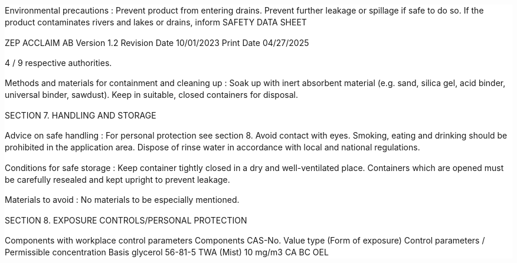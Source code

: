 Environmental precautions 
: Prevent product from entering drains. 
Prevent further leakage or spillage if safe to do so. 
If the product contaminates rivers and lakes or drains, inform 
SAFETY DATA SHEET 
 
ZEP ACCLAIM AB 
Version 1.2 
Revision Date 10/01/2023 
Print Date 04/27/2025  
 
 
4 / 9 
respective authorities. 
 
Methods and materials for 
containment and cleaning up 
: Soak up with inert absorbent material (e.g. sand, silica gel, 
acid binder, universal binder, sawdust). 
Keep in suitable, closed containers for disposal. 
 
 
 
SECTION 7. HANDLING AND STORAGE 
 
Advice on safe handling 
: For personal protection see section 8. 
Avoid contact with eyes. 
Smoking, eating and drinking should be prohibited in the 
application area. 
Dispose of rinse water in accordance with local and national 
regulations. 
 
Conditions for safe storage 
: Keep container tightly closed in a dry and well-ventilated 
place. 
Containers which are opened must be carefully resealed and 
kept upright to prevent leakage. 
 
Materials to avoid 
: No materials to be especially mentioned. 
 
 
SECTION 8. EXPOSURE CONTROLS/PERSONAL PROTECTION 
 
Components with workplace control parameters 
Components 
CAS-No. 
Value type 
(Form of 
exposure) 
Control 
parameters / 
Permissible 
concentration 
Basis 
glycerol 
56-81-5 
TWA (Mist) 
10 mg/m3 
CA BC OEL 
 